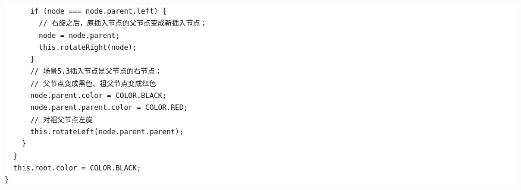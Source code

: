 ```
      if (node === node.parent.left) {
        // 右旋之后，原插入节点的父节点变成新插入节点；
        node = node.parent;
        this.rotateRight(node);
      }
      // 场景5.3插入节点是父节点的右节点；
      // 父节点变成黑色、祖父节点变成红色
      node.parent.color = COLOR.BLACK;
      node.parent.parent.color = COLOR.RED;
      // 对祖父节点左旋
      this.rotateLeft(node.parent.parent);
    }
  }
  this.root.color = COLOR.BLACK;
}
```